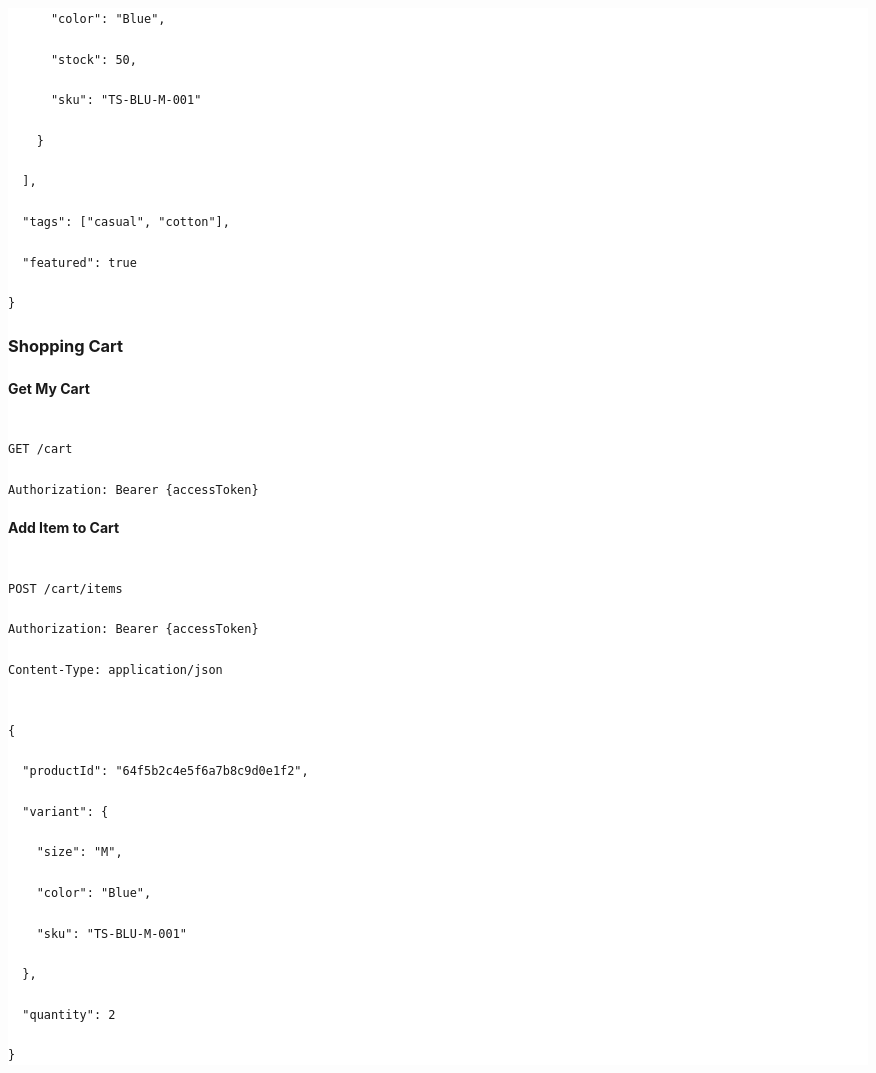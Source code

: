 ```http
      "color": "Blue",

      "stock": 50,

      "sku": "TS-BLU-M-001"

    }

  ],

  "tags": ["casual", "cotton"],

  "featured": true

}

```

### Shopping Cart

#### Get My Cart

```http

GET /cart

Authorization: Bearer {accessToken}

```

#### Add Item to Cart

```http

POST /cart/items

Authorization: Bearer {accessToken}

Content-Type: application/json


{

  "productId": "64f5b2c4e5f6a7b8c9d0e1f2",

  "variant": {

    "size": "M",

    "color": "Blue",

    "sku": "TS-BLU-M-001"

  },

  "quantity": 2

}

```
